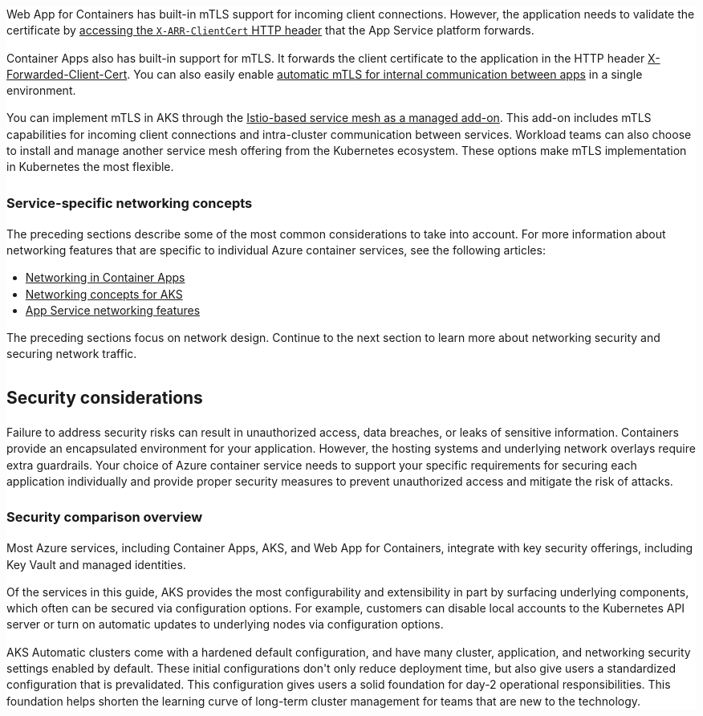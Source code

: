 Web App for Containers has built-in mTLS support for incoming client connections. However, the application needs to validate the certificate by [accessing the `X-ARR-ClientCert` HTTP header](/azure/app-service/app-service-web-configure-tls-mutual-auth#access-client-certificate) that the App Service platform forwards.

Container Apps also has built-in support for mTLS. It forwards the client certificate to the application in the HTTP header [X-Forwarded-Client-Cert](/azure/container-apps/client-certificate-authorization). You can also easily enable [automatic mTLS for internal communication between apps](/azure/container-apps/networking#mtls) in a single environment.

You can implement mTLS in AKS through the [Istio-based service mesh as a managed add-on](/azure/aks/istio-about). This add-on includes mTLS capabilities for incoming client connections and intra-cluster communication between services. Workload teams can also choose to install and manage another service mesh offering from the Kubernetes ecosystem. These options make mTLS implementation in Kubernetes the most flexible.

### Service-specific networking concepts

The preceding sections describe some of the most common considerations to take into account. For more information about networking features that are specific to individual Azure container services, see the following articles:

- [Networking in Container Apps](/azure/container-apps/networking)
- [Networking concepts for AKS](/azure/aks/concepts-network)
- [App Service networking features](/azure/app-service/networking-features)

The preceding sections focus on network design. Continue to the next section to learn more about networking security and securing network traffic.

## Security considerations

Failure to address security risks can result in unauthorized access, data breaches, or leaks of sensitive information. Containers provide an encapsulated environment for your application. However, the hosting systems and underlying network overlays require extra guardrails. Your choice of Azure container service needs to support your specific requirements for securing each application individually and provide proper security measures to prevent unauthorized access and mitigate the risk of attacks.

### Security comparison overview

Most Azure services, including Container Apps, AKS, and Web App for Containers, integrate with key security offerings, including Key Vault and managed identities.

Of the services in this guide, AKS provides the most configurability and extensibility in part by surfacing underlying components, which often can be secured via configuration options. For example, customers can disable local accounts to the Kubernetes API server or turn on automatic updates to underlying nodes via configuration options.

AKS Automatic clusters come with a hardened default configuration, and have many cluster, application, and networking security settings enabled by default. These initial configurations don't only reduce deployment time, but also give users a standardized configuration that is prevalidated. This configuration gives users a solid foundation for day-2 operational responsibilities. This foundation helps shorten the learning curve of long-term cluster management for teams that are new to the technology.
